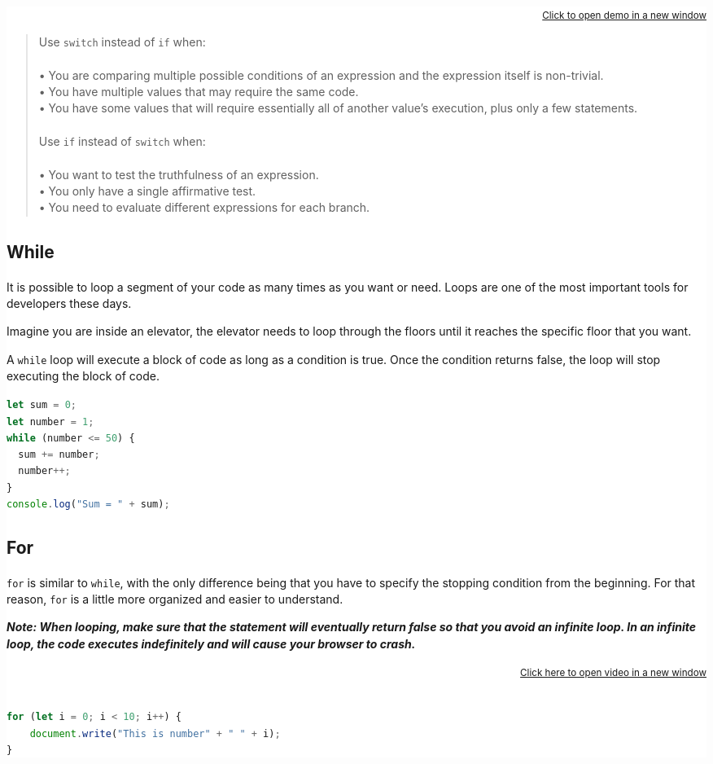 <iframe src="https://repl.it/F2EK/5?lite=true" frameborder="0" sandbox="allow-forms allow-pointer-lock allow-popups allow-same-origin allow-scripts allow-modals" width="100%" height="400px" scrolling="no" allowtransparency="true" allowfullscreen="true"></iframe>

<div align="right"><small><a href="https://repl.it/F2EK/5?lite=true">Click to open demo in a new window</a></small></div>

> Use `switch` instead of `if` when:<br><br>• You are comparing multiple possible conditions of an expression and the expression itself is non-trivial.<br>• You have multiple values that may require the same code.<br>• You have some values that will require essentially all of another value’s execution, plus only a few statements.<br><br>Use `if` instead of `switch` when:<br><br>• You want to test the truthfulness of an expression.<br>• You only have a single affirmative test.<br>• You need to evaluate different expressions for each branch.

## While

It is possible to loop a segment of your code as many times as you want or need. Loops are one of the most important tools for developers these days.

Imagine you are inside an elevator, the elevator needs to loop through the floors until it reaches the specific floor that you want.

A `while` loop will execute a block of code as long as a condition is true.  Once the condition returns false, the loop will stop executing the block of code.

```javascript
let sum = 0;
let number = 1;
while (number <= 50) {
  sum += number;
  number++;
}
console.log("Sum = " + sum);
```

## For

`for` is similar to `while`, with the only difference being that you have to specify the stopping condition from the beginning. For that reason, `for` is a little more organized and easier to understand.

***Note: When looping, make sure that the statement will eventually return false so that you avoid an infinite loop. In an infinite loop, the code executes indefinitely and will cause your browser to crash.***

<iframe src="https://www.youtube.com/embed/TSMzvFwpE_A" frameborder="0" allow="accelerometer; autoplay; encrypted-media; gyroscope; picture-in-picture" allowfullscreen></iframe>

<div align="right"><small><a href="https://www.youtube.com/embed/TSMzvFwpE_A">Click here to open video in a new window</a></small></div>
<br>


```javascript
for (let i = 0; i < 10; i++) {
    document.write("This is number" + " " + i);
}
```
